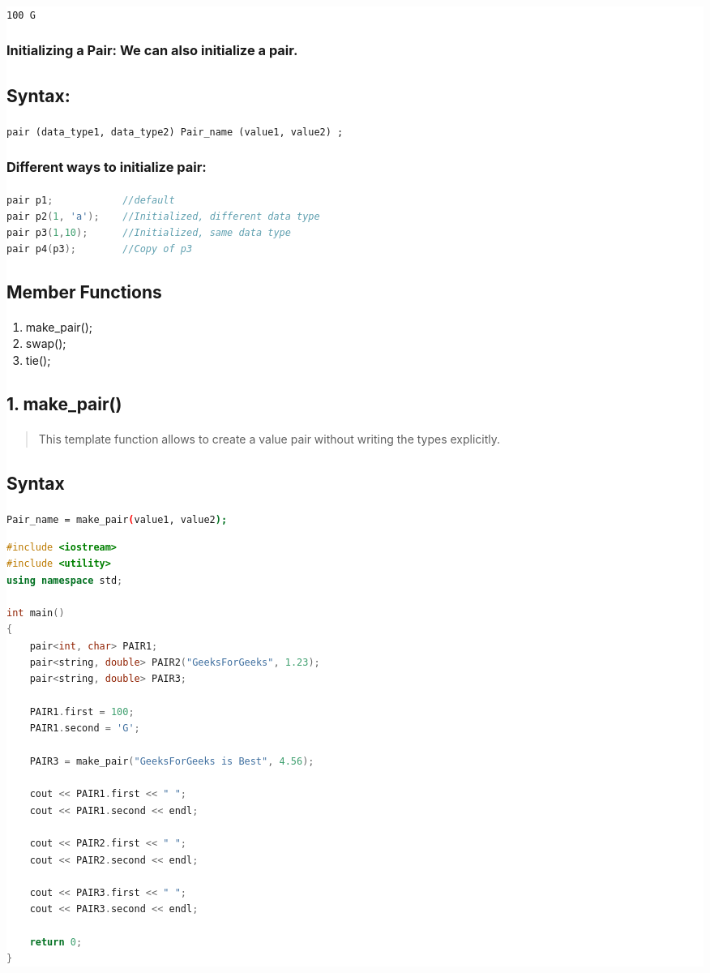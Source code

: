 ```shell
100 G
```

### **Initializing a Pair:** We can also initialize a pair.

## **Syntax:**

`pair (data_type1, data_type2) Pair_name (value1, value2) ;`

### Different ways to initialize pair:

```cpp
pair p1;            //default
pair p2(1, 'a');    //Initialized, different data type
pair p3(1,10);      //Initialized, same data type
pair p4(p3);        //Copy of p3
```

## **Member Functions**

1. make_pair();
2. swap();
3. tie();

## 1. make_pair()

> This template function allows to create a value pair without writing the types explicitly.

## **Syntax**

```bash
Pair_name = make_pair(value1, value2);
```

```cpp
#include <iostream>
#include <utility>
using namespace std;

int main()
{
    pair<int, char> PAIR1;
    pair<string, double> PAIR2("GeeksForGeeks", 1.23);
    pair<string, double> PAIR3;
  
    PAIR1.first = 100;
    PAIR1.second = 'G';
  
    PAIR3 = make_pair("GeeksForGeeks is Best", 4.56);
  
    cout << PAIR1.first << " ";
    cout << PAIR1.second << endl;
  
    cout << PAIR2.first << " ";
    cout << PAIR2.second << endl;
  
    cout << PAIR3.first << " ";
    cout << PAIR3.second << endl;
  
    return 0;
}
```
